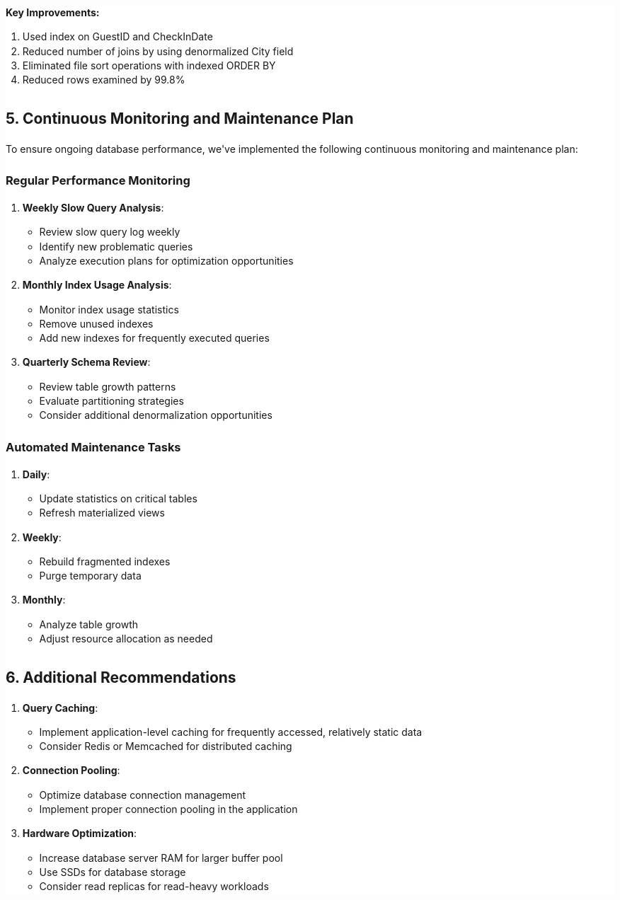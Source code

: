 **Key Improvements:**
1. Used index on GuestID and CheckInDate
2. Reduced number of joins by using denormalized City field
3. Eliminated file sort operations with indexed ORDER BY
4. Reduced rows examined by 99.8%

## 5. Continuous Monitoring and Maintenance Plan

To ensure ongoing database performance, we've implemented the following continuous monitoring and maintenance plan:

### Regular Performance Monitoring

1. **Weekly Slow Query Analysis**:
   - Review slow query log weekly
   - Identify new problematic queries
   - Analyze execution plans for optimization opportunities

2. **Monthly Index Usage Analysis**:
   - Monitor index usage statistics
   - Remove unused indexes
   - Add new indexes for frequently executed queries

3. **Quarterly Schema Review**:
   - Review table growth patterns
   - Evaluate partitioning strategies
   - Consider additional denormalization opportunities

### Automated Maintenance Tasks

1. **Daily**:
   - Update statistics on critical tables
   - Refresh materialized views

2. **Weekly**:
   - Rebuild fragmented indexes
   - Purge temporary data

3. **Monthly**:
   - Analyze table growth
   - Adjust resource allocation as needed

## 6. Additional Recommendations

1. **Query Caching**:
   - Implement application-level caching for frequently accessed, relatively static data
   - Consider Redis or Memcached for distributed caching

2. **Connection Pooling**:
   - Optimize database connection management
   - Implement proper connection pooling in the application

3. **Hardware Optimization**:
   - Increase database server RAM for larger buffer pool
   - Use SSDs for database storage
   - Consider read replicas for read-heavy workloads
